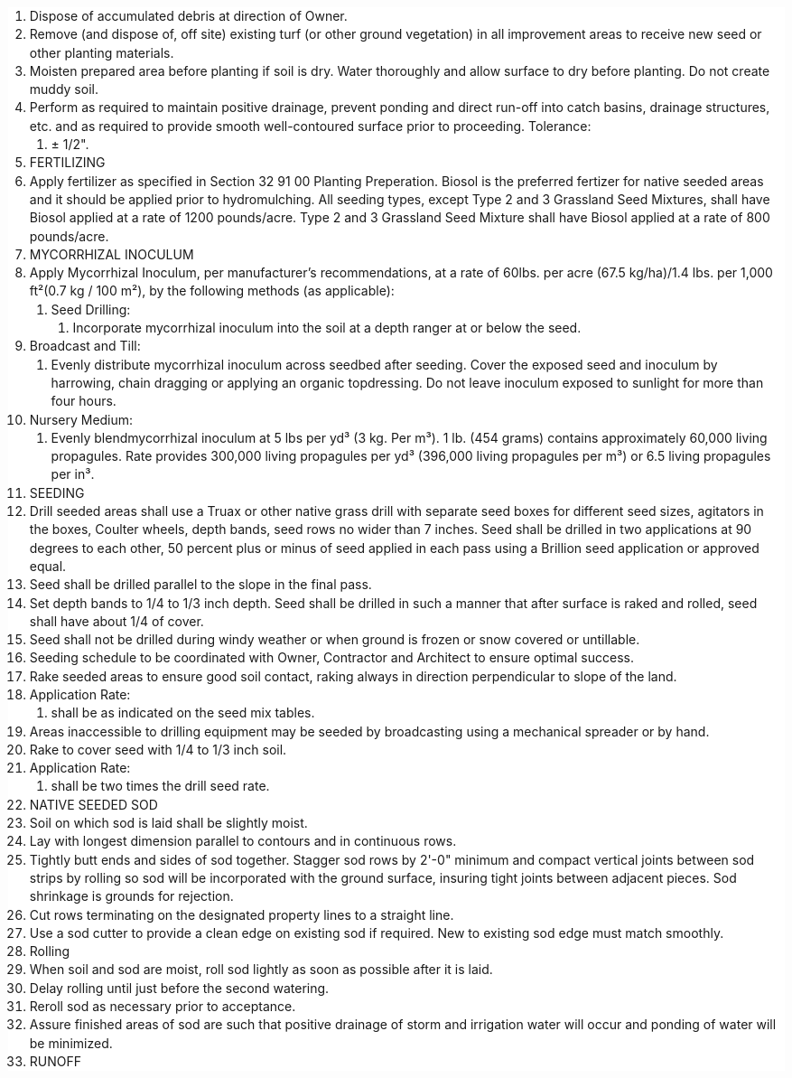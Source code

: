    1. Dispose of accumulated debris at direction of Owner.
   1. Remove (and dispose of, off site) existing turf (or other ground vegetation) in all improvement areas to receive new seed or other planting materials.
   1. Moisten prepared area before planting if soil is dry. Water thoroughly and allow surface to dry before planting. Do not create muddy soil.
   1. Perform as required to maintain positive drainage, prevent ponding and direct run-off into catch basins, drainage structures, etc. and as required to provide smooth well-contoured surface prior to proceeding. Tolerance:
      1. ± 1/2".
   1. FERTILIZING
   1. Apply fertilizer as specified in Section 32 91 00 Planting Preperation. Biosol is the preferred fertizer for native seeded areas and it should be applied prior to hydromulching. All seeding types, except Type 2 and 3 Grassland Seed Mixtures, shall have Biosol applied at a rate of 1200 pounds/acre. Type 2 and 3 Grassland Seed Mixture shall have Biosol applied at a rate of 800 pounds/acre.
   1. MYCORRHIZAL INOCULUM
   1. Apply Mycorrhizal Inoculum, per manufacturer’s recommendations, at a rate of 60lbs. per acre (67.5 kg/ha)/1.4 lbs. per 1,000 ft²(0.7 kg / 100 m²), by the following methods (as applicable):
      1. Seed Drilling:
         1. Incorporate mycorrhizal inoculum into the soil at a depth ranger at or below the seed.
   1. Broadcast and Till:
      1. Evenly distribute mycorrhizal inoculum across seedbed after seeding. Cover the exposed seed and inoculum by harrowing, chain dragging or applying an organic topdressing. Do not leave inoculum exposed to sunlight for more than four hours.
   1. Nursery Medium:
      1. Evenly blendmycorrhizal inoculum at 5 lbs per yd³ (3 kg. Per m³). 1 lb. (454 grams) contains approximately 60,000 living propagules. Rate provides 300,000 living propagules per yd³ (396,000 living propagules per m³) or 6.5 living propagules per in³.
   1. SEEDING
   1. Drill seeded areas shall use a Truax or other native grass drill with separate seed boxes for different seed sizes, agitators in the boxes, Coulter wheels, depth bands, seed rows no wider than 7 inches. Seed shall be drilled in two applications at 90 degrees to each other, 50 percent plus or minus of seed applied in each pass using a Brillion seed application or approved equal.
   1. Seed shall be drilled parallel to the slope in the final pass.
   1. Set depth bands to 1/4 to 1/3 inch depth. Seed shall be drilled in such a manner that after surface is raked and rolled, seed shall have about 1/4 of cover.
   1. Seed shall not be drilled during windy weather or when ground is frozen or snow covered or untillable.
   1. Seeding schedule to be coordinated with Owner, Contractor and Architect to ensure optimal success.
   1. Rake seeded areas to ensure good soil contact, raking always in direction perpendicular to slope of the land.
   1. Application Rate:
      1. shall be as indicated on the seed mix tables.
   1. Areas inaccessible to drilling equipment may be seeded by broadcasting using a mechanical spreader or by hand.
   1. Rake to cover seed with 1/4 to 1/3 inch soil.
   1. Application Rate:
      1. shall be two times the drill seed rate.
   1. NATIVE SEEDED SOD
   1. Soil on which sod is laid shall be slightly moist.
   1. Lay with longest dimension parallel to contours and in continuous rows.
   1. Tightly butt ends and sides of sod together. Stagger sod rows by 2'-0" minimum and compact vertical joints between sod strips by rolling so sod will be incorporated with the ground surface, insuring tight joints between adjacent pieces. Sod shrinkage is grounds for rejection.
   1. Cut rows terminating on the designated property lines to a straight line.
   1. Use a sod cutter to provide a clean edge on existing sod if required. New to existing sod edge must match smoothly.
   1. Rolling
   1. When soil and sod are moist, roll sod lightly as soon as possible after it is laid.
   1. Delay rolling until just before the second watering.
   1. Reroll sod as necessary prior to acceptance.
   1. Assure finished areas of sod are such that positive drainage of storm and irrigation water will occur and ponding of water will be minimized.
   1. RUNOFF